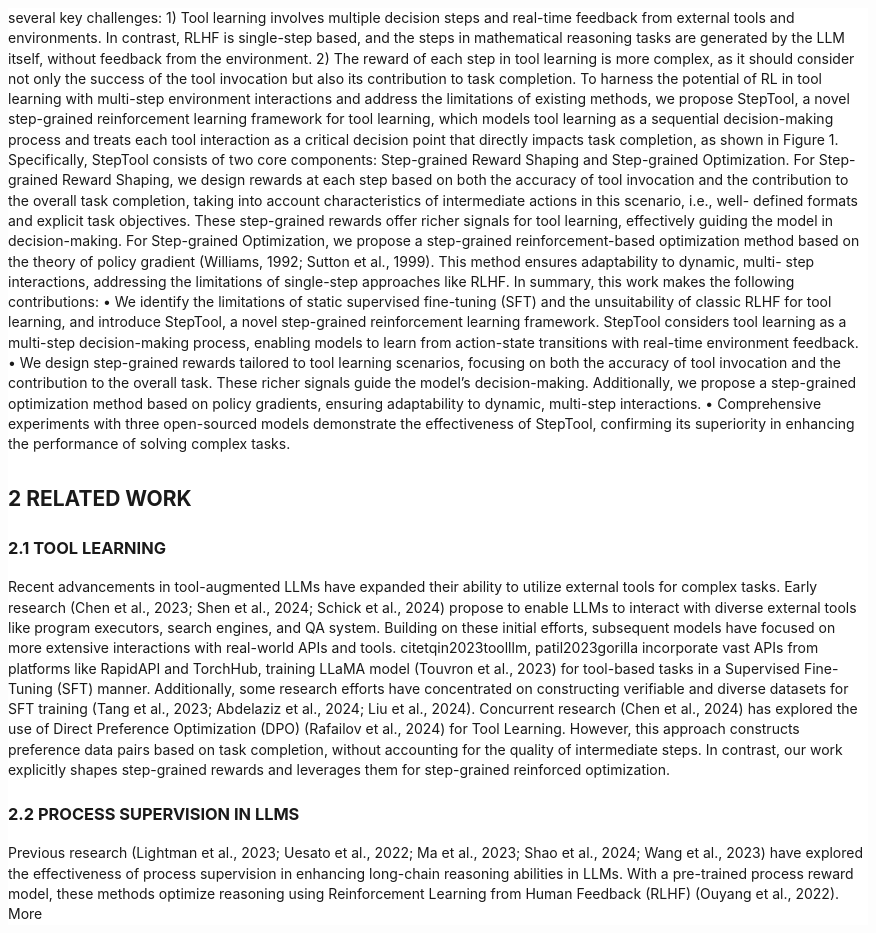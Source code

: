several key challenges: 1) Tool learning involves multiple decision steps and real-time feedback from
external tools and environments. In contrast, RLHF is single-step based, and the steps in mathematical
reasoning tasks are generated by the LLM itself, without feedback from the environment. 2) The
reward of each step in tool learning is more complex, as it should consider not only the success of the
tool invocation but also its contribution to task completion.
To harness the potential of RL in tool learning with multi-step environment interactions and address
the limitations of existing methods, we propose StepTool, a novel step-grained reinforcement learning
framework for tool learning, which models tool learning as a sequential decision-making process
and treats each tool interaction as a critical decision point that directly impacts task completion, as
shown in Figure 1. Specifically, StepTool consists of two core components: Step-grained Reward
Shaping and Step-grained Optimization. For Step-grained Reward Shaping, we design rewards at
each step based on both the accuracy of tool invocation and the contribution to the overall task
completion, taking into account characteristics of intermediate actions in this scenario, i.e., well-
defined formats and explicit task objectives. These step-grained rewards offer richer signals for
tool learning, effectively guiding the model in decision-making. For Step-grained Optimization,
we propose a step-grained reinforcement-based optimization method based on the theory of policy
gradient (Williams, 1992; Sutton et al., 1999). This method ensures adaptability to dynamic, multi-
step interactions, addressing the limitations of single-step approaches like RLHF.
In summary, this work makes the following contributions:
• We identify the limitations of static supervised fine-tuning (SFT) and the unsuitability of classic
RLHF for tool learning, and introduce StepTool, a novel step-grained reinforcement learning
framework. StepTool considers tool learning as a multi-step decision-making process, enabling
models to learn from action-state transitions with real-time environment feedback.
• We design step-grained rewards tailored to tool learning scenarios, focusing on both the accuracy
of tool invocation and the contribution to the overall task. These richer signals guide the model’s
decision-making. Additionally, we propose a step-grained optimization method based on policy
gradients, ensuring adaptability to dynamic, multi-step interactions.
• Comprehensive experiments with three open-sourced models demonstrate the effectiveness of
StepTool, confirming its superiority in enhancing the performance of solving complex tasks.
## 2 RELATED WORK
### 2.1 TOOL LEARNING
Recent advancements in tool-augmented LLMs have expanded their ability to utilize external tools
for complex tasks. Early research (Chen et al., 2023; Shen et al., 2024; Schick et al., 2024) propose
to enable LLMs to interact with diverse external tools like program executors, search engines, and
QA system. Building on these initial efforts, subsequent models have focused on more extensive
interactions with real-world APIs and tools. citetqin2023toolllm, patil2023gorilla incorporate vast
APIs from platforms like RapidAPI and TorchHub, training LLaMA model (Touvron et al., 2023)
for tool-based tasks in a Supervised Fine-Tuning (SFT) manner. Additionally, some research efforts
have concentrated on constructing verifiable and diverse datasets for SFT training (Tang et al., 2023;
Abdelaziz et al., 2024; Liu et al., 2024).
Concurrent research (Chen et al., 2024) has explored the use of Direct Preference Optimization
(DPO) (Rafailov et al., 2024) for Tool Learning. However, this approach constructs preference data
pairs based on task completion, without accounting for the quality of intermediate steps. In contrast,
our work explicitly shapes step-grained rewards and leverages them for step-grained reinforced
optimization.
### 2.2 PROCESS SUPERVISION IN LLMS
Previous research (Lightman et al., 2023; Uesato et al., 2022; Ma et al., 2023; Shao et al., 2024;
Wang et al., 2023) have explored the effectiveness of process supervision in enhancing long-chain
reasoning abilities in LLMs. With a pre-trained process reward model, these methods optimize
reasoning using Reinforcement Learning from Human Feedback (RLHF) (Ouyang et al., 2022). More
